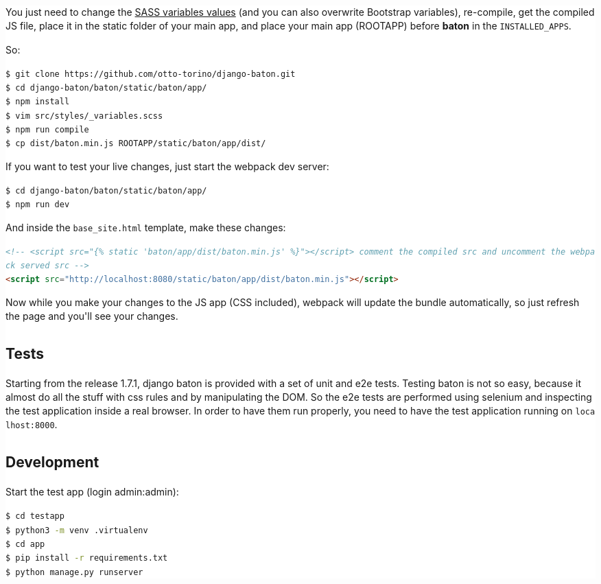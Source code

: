 You just need to change the [SASS variables values](https://github.com/otto-torino/django-baton/blob/master/baton/static/baton/app/src/styles/_variables.scss) 
(and you can also overwrite Bootstrap variables), re-compile, get the compiled JS file, place it in the static folder of your main app,
and place your main app (ROOTAPP) before __baton__ in the `INSTALLED_APPS`.

So:

```bash
$ git clone https://github.com/otto-torino/django-baton.git
$ cd django-baton/baton/static/baton/app/
$ npm install
$ vim src/styles/_variables.scss
$ npm run compile
$ cp dist/baton.min.js ROOTAPP/static/baton/app/dist/
```

If you want to test your live changes, just start the webpack dev server:

```bash
$ cd django-baton/baton/static/baton/app/
$ npm run dev
```

And inside the `base_site.html` template, make these changes:

```html
<!-- <script src="{% static 'baton/app/dist/baton.min.js' %}"></script> comment the compiled src and uncomment the webpack served src -->
<script src="http://localhost:8080/static/baton/app/dist/baton.min.js"></script>
```

Now while you make your changes to the JS app (CSS included), webpack will update the bundle automatically, so just refresh the page and you'll see your changes.

## <a name="tests"></a>Tests

Starting from the release 1.7.1, django baton is provided with a set of unit and e2e tests. 
Testing baton is not so easy, because it almost do all the stuff with css rules and by manipulating the DOM. 
So the e2e tests are performed using selenium and inspecting the test application inside a real browser. 
In order to have them run properly, you need to have the test application running on `localhost:8000`.

## <a name="development"></a>Development

Start the test app (login admin:admin):

```bash
$ cd testapp
$ python3 -m venv .virtualenv
$ cd app
$ pip install -r requirements.txt
$ python manage.py runserver
```
